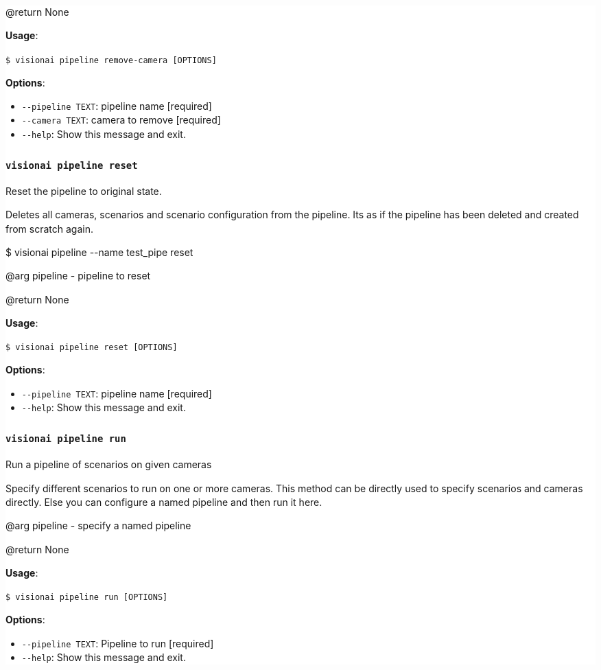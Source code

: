 @return None

**Usage**:

```console
$ visionai pipeline remove-camera [OPTIONS]
```

**Options**:

* `--pipeline TEXT`: pipeline name  [required]
* `--camera TEXT`: camera to remove  [required]
* `--help`: Show this message and exit.

### `visionai pipeline reset`

Reset the pipeline to original state.

Deletes all cameras, scenarios and scenario configuration
from the pipeline. Its as if the pipeline has been deleted
and created from scratch again.

$ visionai pipeline --name test_pipe reset

@arg pipeline - pipeline to reset

@return None

**Usage**:

```console
$ visionai pipeline reset [OPTIONS]
```

**Options**:

* `--pipeline TEXT`: pipeline name  [required]
* `--help`: Show this message and exit.

### `visionai pipeline run`

Run a pipeline of scenarios on given cameras

Specify different scenarios to run on one or more
cameras. This method can be directly used to specify scenarios
and cameras directly. Else you can configure a named pipeline
and then run it here.

@arg pipeline - specify a named pipeline

@return None

**Usage**:

```console
$ visionai pipeline run [OPTIONS]
```

**Options**:

* `--pipeline TEXT`: Pipeline to run  [required]
* `--help`: Show this message and exit.
